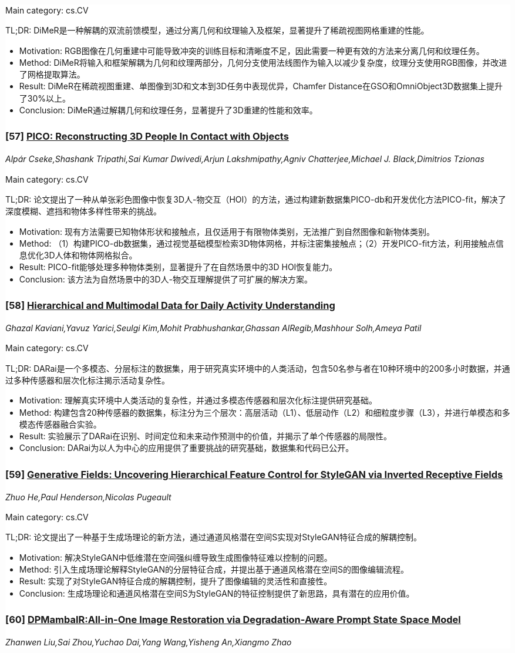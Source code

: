 Main category: cs.CV

TL;DR: DiMeR是一种解耦的双流前馈模型，通过分离几何和纹理输入及框架，显著提升了稀疏视图网格重建的性能。

- Motivation: RGB图像在几何重建中可能导致冲突的训练目标和清晰度不足，因此需要一种更有效的方法来分离几何和纹理任务。
- Method: DiMeR将输入和框架解耦为几何和纹理两部分，几何分支使用法线图作为输入以减少复杂度，纹理分支使用RGB图像，并改进了网格提取算法。
- Result: DiMeR在稀疏视图重建、单图像到3D和文本到3D任务中表现优异，Chamfer Distance在GSO和OmniObject3D数据集上提升了30%以上。
- Conclusion: DiMeR通过解耦几何和纹理任务，显著提升了3D重建的性能和效率。


### [57] [PICO: Reconstructing 3D People In Contact with Objects](https://arxiv.org/abs/2504.17695)
*Alpár Cseke,Shashank Tripathi,Sai Kumar Dwivedi,Arjun Lakshmipathy,Agniv Chatterjee,Michael J. Black,Dimitrios Tzionas*

Main category: cs.CV

TL;DR: 论文提出了一种从单张彩色图像中恢复3D人-物交互（HOI）的方法，通过构建新数据集PICO-db和开发优化方法PICO-fit，解决了深度模糊、遮挡和物体多样性带来的挑战。

- Motivation: 现有方法需要已知物体形状和接触点，且仅适用于有限物体类别，无法推广到自然图像和新物体类别。
- Method: （1）构建PICO-db数据集，通过视觉基础模型检索3D物体网格，并标注密集接触点；（2）开发PICO-fit方法，利用接触点信息优化3D人体和物体网格拟合。
- Result: PICO-fit能够处理多种物体类别，显著提升了在自然场景中的3D HOI恢复能力。
- Conclusion: 该方法为自然场景中的3D人-物交互理解提供了可扩展的解决方案。


### [58] [Hierarchical and Multimodal Data for Daily Activity Understanding](https://arxiv.org/abs/2504.17696)
*Ghazal Kaviani,Yavuz Yarici,Seulgi Kim,Mohit Prabhushankar,Ghassan AlRegib,Mashhour Solh,Ameya Patil*

Main category: cs.CV

TL;DR: DARai是一个多模态、分层标注的数据集，用于研究真实环境中的人类活动，包含50名参与者在10种环境中的200多小时数据，并通过多种传感器和层次化标注揭示活动复杂性。

- Motivation: 理解真实环境中人类活动的复杂性，并通过多模态传感器和层次化标注提供研究基础。
- Method: 构建包含20种传感器的数据集，标注分为三个层次：高层活动（L1）、低层动作（L2）和细粒度步骤（L3），并进行单模态和多模态传感器融合实验。
- Result: 实验展示了DARai在识别、时间定位和未来动作预测中的价值，并揭示了单个传感器的局限性。
- Conclusion: DARai为以人为中心的应用提供了重要挑战的研究基础，数据集和代码已公开。


### [59] [Generative Fields: Uncovering Hierarchical Feature Control for StyleGAN via Inverted Receptive Fields](https://arxiv.org/abs/2504.17712)
*Zhuo He,Paul Henderson,Nicolas Pugeault*

Main category: cs.CV

TL;DR: 论文提出了一种基于生成场理论的新方法，通过通道风格潜在空间S实现对StyleGAN特征合成的解耦控制。

- Motivation: 解决StyleGAN中低维潜在空间强纠缠导致生成图像特征难以控制的问题。
- Method: 引入生成场理论解释StyleGAN的分层特征合成，并提出基于通道风格潜在空间S的图像编辑流程。
- Result: 实现了对StyleGAN特征合成的解耦控制，提升了图像编辑的灵活性和直接性。
- Conclusion: 生成场理论和通道风格潜在空间S为StyleGAN的特征控制提供了新思路，具有潜在的应用价值。


### [60] [DPMambaIR:All-in-One Image Restoration via Degradation-Aware Prompt State Space Model](https://arxiv.org/abs/2504.17732)
*Zhanwen Liu,Sai Zhou,Yuchao Dai,Yang Wang,Yisheng An,Xiangmo Zhao*
